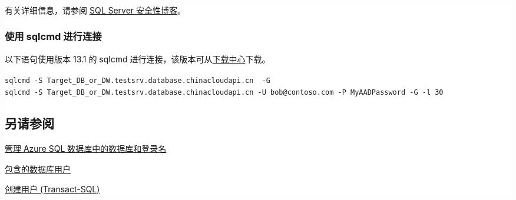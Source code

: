 有关详细信息，请参阅 [SQL Server 安全性博客](https://blogs.msdn.microsoft.com/sqlsecurity/2016/02/09/token-based-authentication-support-for-azure-sql-db-using-azure-ad-auth/)。

### 使用 sqlcmd 进行连接
以下语句使用版本 13.1 的 sqlcmd 进行连接，该版本可从[下载中心](http://go.microsoft.com/fwlink/?LinkID=825643)下载。

```
sqlcmd -S Target_DB_or_DW.testsrv.database.chinacloudapi.cn  -G  
sqlcmd -S Target_DB_or_DW.testsrv.database.chinacloudapi.cn -U bob@contoso.com -P MyAADPassword -G -l 30
```

## 另请参阅

[管理 Azure SQL 数据库中的数据库和登录名](./sql-database-manage-logins.md)

[包含的数据库用户](https://msdn.microsoft.com/zh-cn/library/ff929071.aspx)

[创建用户 (Transact-SQL)](http://msdn.microsoft.com/zh-cn/library/ms173463.aspx)



[1]: ./media/sql-database-aad-authentication/1aad-auth-diagram.png
[2]: ./media/sql-database-aad-authentication/2subscription-relationship.png
[3]: ./media/sql-database-aad-authentication/3admin-structure.png
[4]: ./media/sql-database-aad-authentication/4select-subscription.png
[5]: ./media/sql-database-aad-authentication/5ad-settings-portal.png
[6]: ./media/sql-database-aad-authentication/6edit-directory-select.png
[7]: ./media/sql-database-aad-authentication/7edit-directory-confirm.png
[8]: ./media/sql-database-aad-authentication/8choose-ad.png
[9]: ./media/sql-database-aad-authentication/9ad-settings.png
[10]: ./media/sql-database-aad-authentication/10choose-admin.png
[11]: ./media/sql-database-aad-authentication/11connect-using-int-auth.png
[12]: ./media/sql-database-aad-authentication/12connect-using-pw-auth.png
[13]: ./media/sql-database-aad-authentication/13connect-to-db.png

